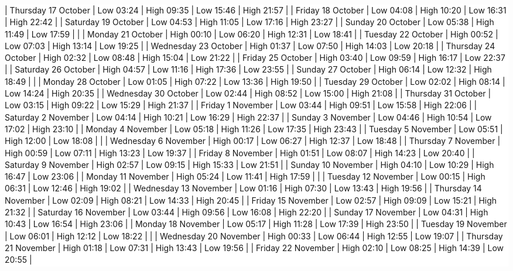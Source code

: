 | Thursday 17 October | Low 03:24 | High 09:35 | Low 15:46 | High 21:57 | 
| Friday 18 October | Low 04:08 | High 10:20 | Low 16:31 | High 22:42 | 
| Saturday 19 October | Low 04:53 | High 11:05 | Low 17:16 | High 23:27 | 
| Sunday 20 October | Low 05:38 | High 11:49 | Low 17:59 |  | 
| Monday 21 October | High 00:10 | Low 06:20 | High 12:31 | Low 18:41 | 
| Tuesday 22 October | High 00:52 | Low 07:03 | High 13:14 | Low 19:25 | 
| Wednesday 23 October | High 01:37 | Low 07:50 | High 14:03 | Low 20:18 | 
| Thursday 24 October | High 02:32 | Low 08:48 | High 15:04 | Low 21:22 | 
| Friday 25 October | High 03:40 | Low 09:59 | High 16:17 | Low 22:37 | 
| Saturday 26 October | High 04:57 | Low 11:16 | High 17:36 | Low 23:55 | 
| Sunday 27 October | High 06:14 | Low 12:32 | High 18:49 |  | 
| Monday 28 October | Low 01:05 | High 07:22 | Low 13:36 | High 19:50 | 
| Tuesday 29 October | Low 02:02 | High 08:14 | Low 14:24 | High 20:35 | 
| Wednesday 30 October | Low 02:44 | High 08:52 | Low 15:00 | High 21:08 | 
| Thursday 31 October | Low 03:15 | High 09:22 | Low 15:29 | High 21:37 | 
| Friday 1 November | Low 03:44 | High 09:51 | Low 15:58 | High 22:06 | 
| Saturday 2 November | Low 04:14 | High 10:21 | Low 16:29 | High 22:37 | 
| Sunday 3 November | Low 04:46 | High 10:54 | Low 17:02 | High 23:10 | 
| Monday 4 November | Low 05:18 | High 11:26 | Low 17:35 | High 23:43 | 
| Tuesday 5 November | Low 05:51 | High 12:00 | Low 18:08 |  | 
| Wednesday 6 November | High 00:17 | Low 06:27 | High 12:37 | Low 18:48 | 
| Thursday 7 November | High 00:59 | Low 07:11 | High 13:23 | Low 19:37 | 
| Friday 8 November | High 01:51 | Low 08:07 | High 14:23 | Low 20:40 | 
| Saturday 9 November | High 02:57 | Low 09:15 | High 15:33 | Low 21:51 | 
| Sunday 10 November | High 04:10 | Low 10:29 | High 16:47 | Low 23:06 | 
| Monday 11 November | High 05:24 | Low 11:41 | High 17:59 |  | 
| Tuesday 12 November | Low 00:15 | High 06:31 | Low 12:46 | High 19:02 | 
| Wednesday 13 November | Low 01:16 | High 07:30 | Low 13:43 | High 19:56 | 
| Thursday 14 November | Low 02:09 | High 08:21 | Low 14:33 | High 20:45 | 
| Friday 15 November | Low 02:57 | High 09:09 | Low 15:21 | High 21:32 | 
| Saturday 16 November | Low 03:44 | High 09:56 | Low 16:08 | High 22:20 | 
| Sunday 17 November | Low 04:31 | High 10:43 | Low 16:54 | High 23:06 | 
| Monday 18 November | Low 05:17 | High 11:28 | Low 17:39 | High 23:50 | 
| Tuesday 19 November | Low 06:01 | High 12:12 | Low 18:22 |  | 
| Wednesday 20 November | High 00:33 | Low 06:44 | High 12:55 | Low 19:07 | 
| Thursday 21 November | High 01:18 | Low 07:31 | High 13:43 | Low 19:56 | 
| Friday 22 November | High 02:10 | Low 08:25 | High 14:39 | Low 20:55 | 